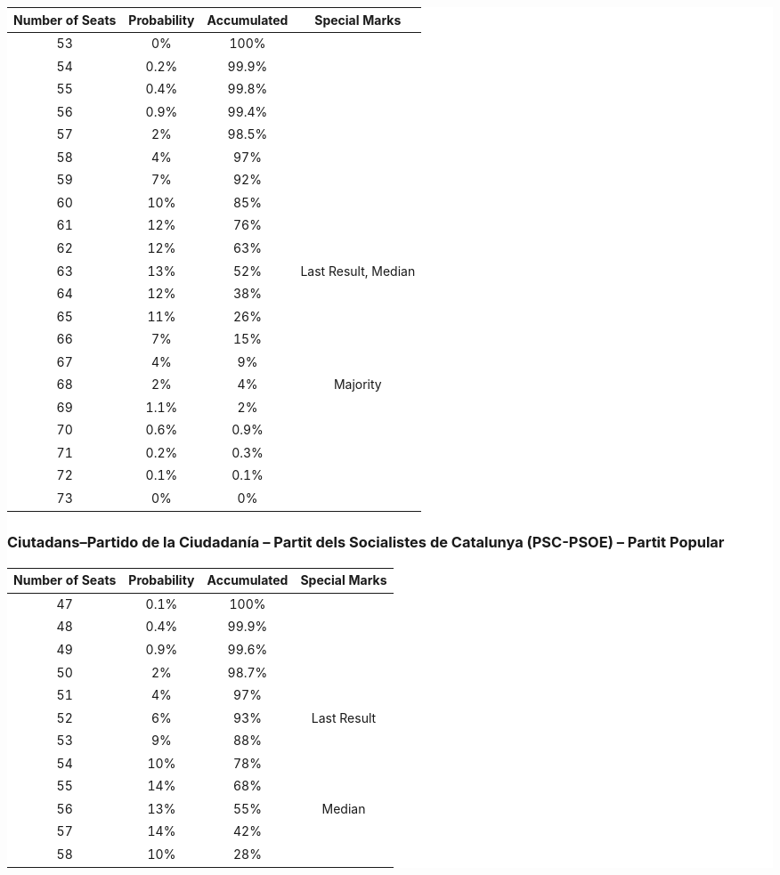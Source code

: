 | Number of Seats | Probability | Accumulated | Special Marks |
|:---------------:|:-----------:|:-----------:|:-------------:|
| 53 | 0% | 100% |  |
| 54 | 0.2% | 99.9% |  |
| 55 | 0.4% | 99.8% |  |
| 56 | 0.9% | 99.4% |  |
| 57 | 2% | 98.5% |  |
| 58 | 4% | 97% |  |
| 59 | 7% | 92% |  |
| 60 | 10% | 85% |  |
| 61 | 12% | 76% |  |
| 62 | 12% | 63% |  |
| 63 | 13% | 52% | Last Result, Median |
| 64 | 12% | 38% |  |
| 65 | 11% | 26% |  |
| 66 | 7% | 15% |  |
| 67 | 4% | 9% |  |
| 68 | 2% | 4% | Majority |
| 69 | 1.1% | 2% |  |
| 70 | 0.6% | 0.9% |  |
| 71 | 0.2% | 0.3% |  |
| 72 | 0.1% | 0.1% |  |
| 73 | 0% | 0% |  |

### Ciutadans–Partido de la Ciudadanía – Partit dels Socialistes de Catalunya (PSC-PSOE) – Partit Popular

| Number of Seats | Probability | Accumulated | Special Marks |
|:---------------:|:-----------:|:-----------:|:-------------:|
| 47 | 0.1% | 100% |  |
| 48 | 0.4% | 99.9% |  |
| 49 | 0.9% | 99.6% |  |
| 50 | 2% | 98.7% |  |
| 51 | 4% | 97% |  |
| 52 | 6% | 93% | Last Result |
| 53 | 9% | 88% |  |
| 54 | 10% | 78% |  |
| 55 | 14% | 68% |  |
| 56 | 13% | 55% | Median |
| 57 | 14% | 42% |  |
| 58 | 10% | 28% |  |